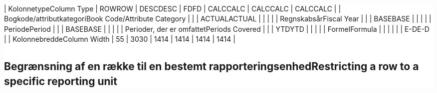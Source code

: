 | <span data-ttu-id="4b5cf-278">Kolonnetype</span><span class="sxs-lookup"><span data-stu-id="4b5cf-278">Column Type</span></span>                  | <span data-ttu-id="4b5cf-279">ROW</span><span class="sxs-lookup"><span data-stu-id="4b5cf-279">ROW</span></span> | <span data-ttu-id="4b5cf-280">DESC</span><span class="sxs-lookup"><span data-stu-id="4b5cf-280">DESC</span></span> | <span data-ttu-id="4b5cf-281">FD</span><span class="sxs-lookup"><span data-stu-id="4b5cf-281">FD</span></span>     | <span data-ttu-id="4b5cf-282">CALC</span><span class="sxs-lookup"><span data-stu-id="4b5cf-282">CALC</span></span>         | <span data-ttu-id="4b5cf-283">CALC</span><span class="sxs-lookup"><span data-stu-id="4b5cf-283">CALC</span></span>  | <span data-ttu-id="4b5cf-284">CALC</span><span class="sxs-lookup"><span data-stu-id="4b5cf-284">CALC</span></span>         |
| <span data-ttu-id="4b5cf-285">Bogkode/attributkategori</span><span class="sxs-lookup"><span data-stu-id="4b5cf-285">Book Code/Attribute Category</span></span> |     |      | <span data-ttu-id="4b5cf-286">ACTUAL</span><span class="sxs-lookup"><span data-stu-id="4b5cf-286">ACTUAL</span></span> |              |       |              |
| <span data-ttu-id="4b5cf-287">Regnskabsår</span><span class="sxs-lookup"><span data-stu-id="4b5cf-287">Fiscal Year</span></span>                  |     |      | <span data-ttu-id="4b5cf-288">BASE</span><span class="sxs-lookup"><span data-stu-id="4b5cf-288">BASE</span></span>   |              |       |              |
| <span data-ttu-id="4b5cf-289">Periode</span><span class="sxs-lookup"><span data-stu-id="4b5cf-289">Period</span></span>                       |     |      | <span data-ttu-id="4b5cf-290">BASE</span><span class="sxs-lookup"><span data-stu-id="4b5cf-290">BASE</span></span>   |              |       |              |
| <span data-ttu-id="4b5cf-291">Perioder, der er omfattet</span><span class="sxs-lookup"><span data-stu-id="4b5cf-291">Periods Covered</span></span>              |     |      | <span data-ttu-id="4b5cf-292">YTD</span><span class="sxs-lookup"><span data-stu-id="4b5cf-292">YTD</span></span>    |              |       |              |
| <span data-ttu-id="4b5cf-293">Formel</span><span class="sxs-lookup"><span data-stu-id="4b5cf-293">Formula</span></span>                      |     |      |        |              |       | <span data-ttu-id="4b5cf-294">E-D</span><span class="sxs-lookup"><span data-stu-id="4b5cf-294">E-D</span></span>          |
| <span data-ttu-id="4b5cf-295">Kolonnebredde</span><span class="sxs-lookup"><span data-stu-id="4b5cf-295">Column Width</span></span>                 | <span data-ttu-id="4b5cf-296">5</span><span class="sxs-lookup"><span data-stu-id="4b5cf-296">5</span></span>   | <span data-ttu-id="4b5cf-297">30</span><span class="sxs-lookup"><span data-stu-id="4b5cf-297">30</span></span>   | <span data-ttu-id="4b5cf-298">14</span><span class="sxs-lookup"><span data-stu-id="4b5cf-298">14</span></span>     | <span data-ttu-id="4b5cf-299">14</span><span class="sxs-lookup"><span data-stu-id="4b5cf-299">14</span></span>           | <span data-ttu-id="4b5cf-300">14</span><span class="sxs-lookup"><span data-stu-id="4b5cf-300">14</span></span>    | <span data-ttu-id="4b5cf-301">14</span><span class="sxs-lookup"><span data-stu-id="4b5cf-301">14</span></span>           |

## <a name="restricting-a-row-to-a-specific-reporting-unit"></a><span data-ttu-id="4b5cf-302">Begrænsning af en række til en bestemt rapporteringsenhed</span><span class="sxs-lookup"><span data-stu-id="4b5cf-302">Restricting a row to a specific reporting unit</span></span>